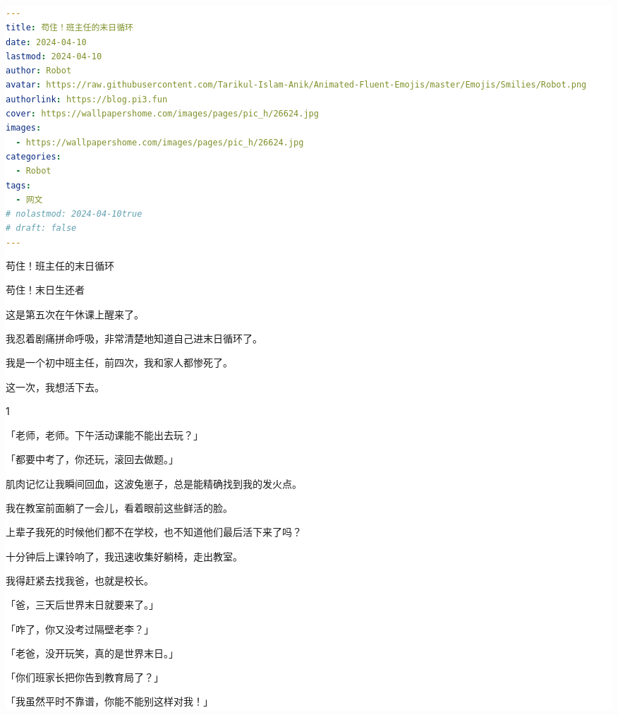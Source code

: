 ```yaml
---
title: 苟住！班主任的末日循环
date: 2024-04-10
lastmod: 2024-04-10
author: Robot
avatar: https://raw.githubusercontent.com/Tarikul-Islam-Anik/Animated-Fluent-Emojis/master/Emojis/Smilies/Robot.png
authorlink: https://blog.pi3.fun
cover: https://wallpapershome.com/images/pages/pic_h/26624.jpg
images:
  - https://wallpapershome.com/images/pages/pic_h/26624.jpg
categories:
  - Robot
tags:
  - 网文
# nolastmod: 2024-04-10true
# draft: false
---
```




苟住！班主任的末日循环

苟住！末日生还者

这是第五次在午休课上醒来了。

我忍着剧痛拼命呼吸，非常清楚地知道自己进末日循环了。

我是一个初中班主任，前四次，我和家人都惨死了。

这一次，我想活下去。

1

「老师，老师。下午活动课能不能出去玩？」

「都要中考了，你还玩，滚回去做题。」

肌肉记忆让我瞬间回血，这波兔崽子，总是能精确找到我的发火点。

我在教室前面躺了一会儿，看着眼前这些鲜活的脸。

上辈子我死的时候他们都不在学校，也不知道他们最后活下来了吗？

十分钟后上课铃响了，我迅速收集好躺椅，走出教室。

我得赶紧去找我爸，也就是校长。

「爸，三天后世界末日就要来了。」

「咋了，你又没考过隔壁老李？」

「老爸，没开玩笑，真的是世界末日。」

「你们班家长把你告到教育局了？」

「我虽然平时不靠谱，你能不能别这样对我！」
